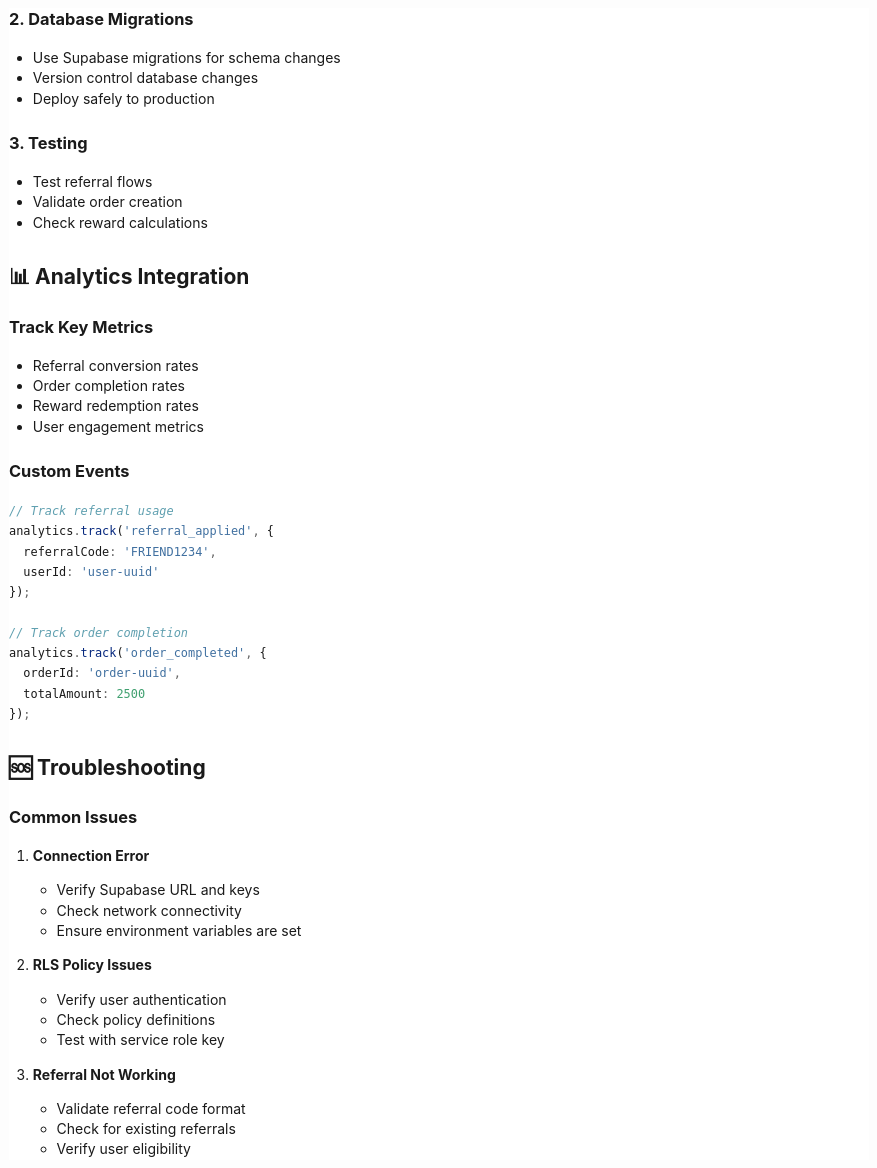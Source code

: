 ### 2. Database Migrations
- Use Supabase migrations for schema changes
- Version control database changes
- Deploy safely to production

### 3. Testing
- Test referral flows
- Validate order creation
- Check reward calculations

## 📊 Analytics Integration

### Track Key Metrics
- Referral conversion rates
- Order completion rates
- Reward redemption rates
- User engagement metrics

### Custom Events
```typescript
// Track referral usage
analytics.track('referral_applied', {
  referralCode: 'FRIEND1234',
  userId: 'user-uuid'
});

// Track order completion
analytics.track('order_completed', {
  orderId: 'order-uuid',
  totalAmount: 2500
});
```

## 🆘 Troubleshooting

### Common Issues

1. **Connection Error**
   - Verify Supabase URL and keys
   - Check network connectivity
   - Ensure environment variables are set

2. **RLS Policy Issues**
   - Verify user authentication
   - Check policy definitions
   - Test with service role key

3. **Referral Not Working**
   - Validate referral code format
   - Check for existing referrals
   - Verify user eligibility
